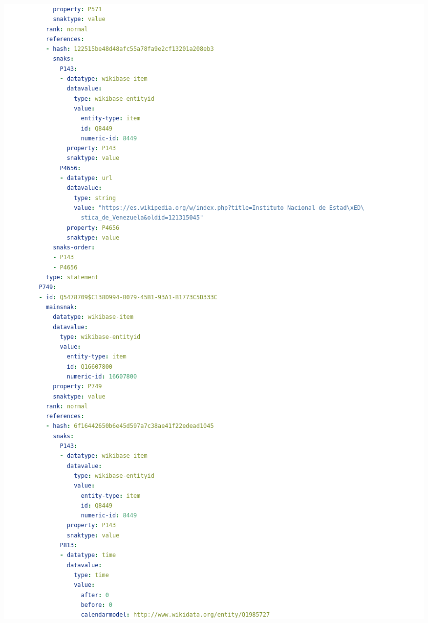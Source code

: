 ```yaml
              property: P571
              snaktype: value
            rank: normal
            references:
            - hash: 122515be48d48afc55a78fa9e2cf13201a208eb3
              snaks:
                P143:
                - datatype: wikibase-item
                  datavalue:
                    type: wikibase-entityid
                    value:
                      entity-type: item
                      id: Q8449
                      numeric-id: 8449
                  property: P143
                  snaktype: value
                P4656:
                - datatype: url
                  datavalue:
                    type: string
                    value: "https://es.wikipedia.org/w/index.php?title=Instituto_Nacional_de_Estad\xED\
                      stica_de_Venezuela&oldid=121315045"
                  property: P4656
                  snaktype: value
              snaks-order:
              - P143
              - P4656
            type: statement
          P749:
          - id: Q5478709$C138D994-B079-45B1-93A1-B1773C5D333C
            mainsnak:
              datatype: wikibase-item
              datavalue:
                type: wikibase-entityid
                value:
                  entity-type: item
                  id: Q16607800
                  numeric-id: 16607800
              property: P749
              snaktype: value
            rank: normal
            references:
            - hash: 6f16442650b6e45d597a7c38ae41f22edead1045
              snaks:
                P143:
                - datatype: wikibase-item
                  datavalue:
                    type: wikibase-entityid
                    value:
                      entity-type: item
                      id: Q8449
                      numeric-id: 8449
                  property: P143
                  snaktype: value
                P813:
                - datatype: time
                  datavalue:
                    type: time
                    value:
                      after: 0
                      before: 0
                      calendarmodel: http://www.wikidata.org/entity/Q1985727
```